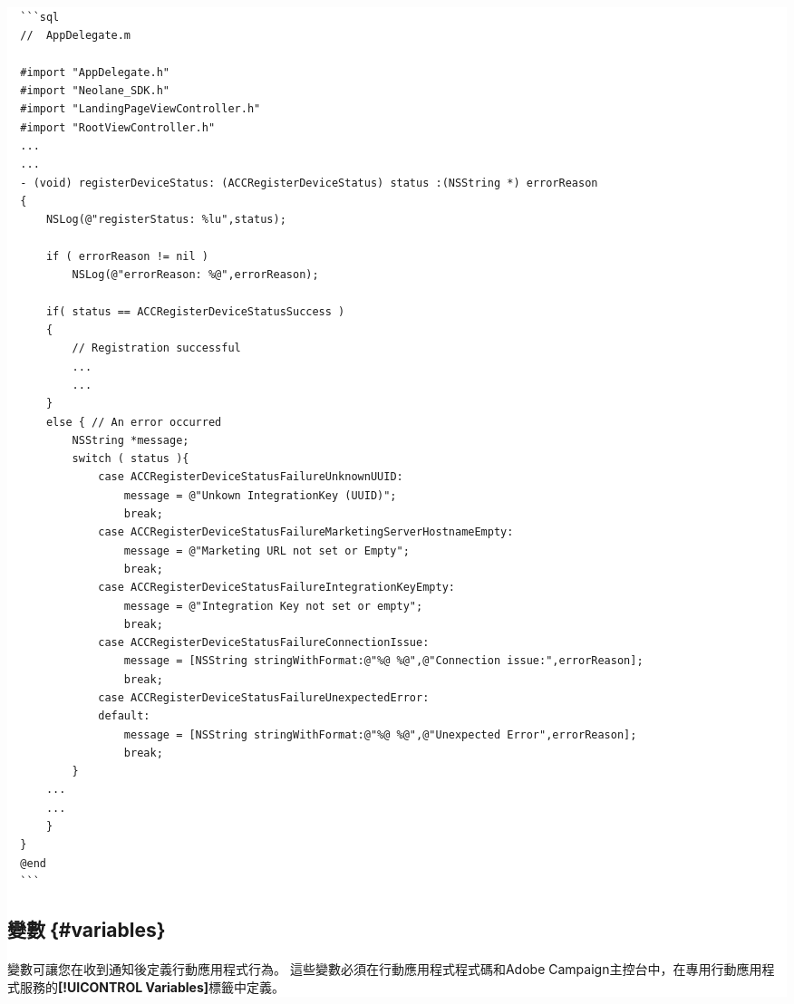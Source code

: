       ```sql
      //  AppDelegate.m
      
      #import "AppDelegate.h"
      #import "Neolane_SDK.h"
      #import "LandingPageViewController.h"
      #import "RootViewController.h"
      ...
      ...
      - (void) registerDeviceStatus: (ACCRegisterDeviceStatus) status :(NSString *) errorReason
      {
          NSLog(@"registerStatus: %lu",status);
      
          if ( errorReason != nil )
              NSLog(@"errorReason: %@",errorReason);
      
          if( status == ACCRegisterDeviceStatusSuccess )
          {
              // Registration successful
              ...
              ...
          }
          else { // An error occurred
              NSString *message;
              switch ( status ){
                  case ACCRegisterDeviceStatusFailureUnknownUUID:
                      message = @"Unkown IntegrationKey (UUID)";
                      break;
                  case ACCRegisterDeviceStatusFailureMarketingServerHostnameEmpty:
                      message = @"Marketing URL not set or Empty";
                      break;
                  case ACCRegisterDeviceStatusFailureIntegrationKeyEmpty:
                      message = @"Integration Key not set or empty";
                      break;
                  case ACCRegisterDeviceStatusFailureConnectionIssue:
                      message = [NSString stringWithFormat:@"%@ %@",@"Connection issue:",errorReason];
                      break;
                  case ACCRegisterDeviceStatusFailureUnexpectedError:
                  default:
                      message = [NSString stringWithFormat:@"%@ %@",@"Unexpected Error",errorReason];
                      break;
              }
          ...
          ...
          }
      }
      @end
      ```


## 變數 {#variables}

變數可讓您在收到通知後定義行動應用程式行為。 這些變數必須在行動應用程式程式碼和Adobe Campaign主控台中，在專用行動應用程式服務的&#x200B;**[!UICONTROL Variables]**&#x200B;標籤中定義。
